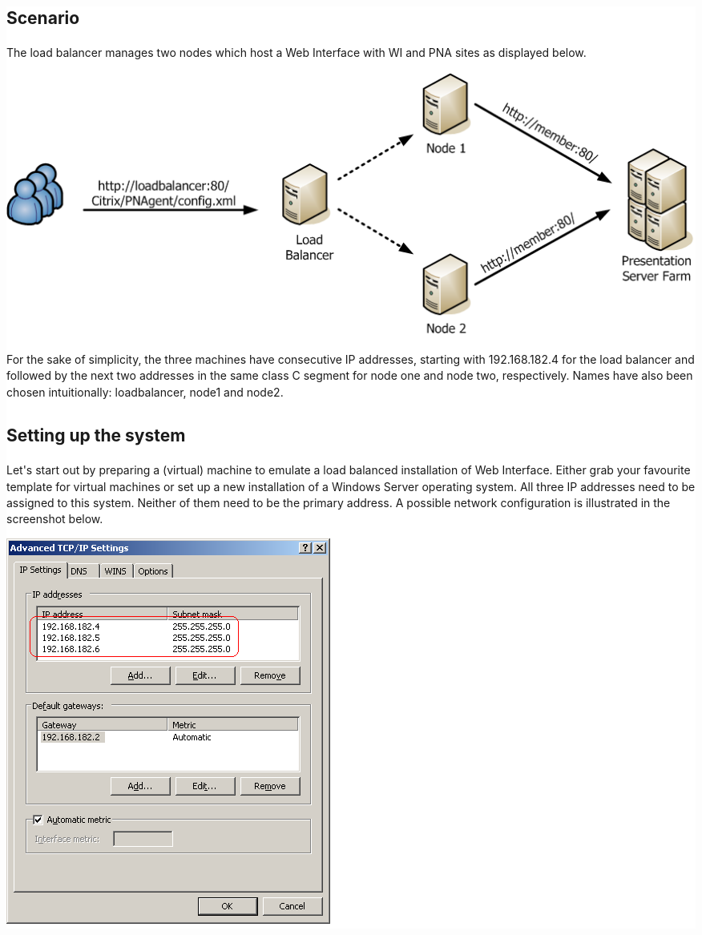 ## Scenario

The load balancer manages two nodes which host a Web Interface with WI and PNA sites as displayed below.

[![Load Balancer](/media/2007/12/Load-Balancer.png)](/media/2007/12/Load-Balancer.png)

For the sake of simplicity, the three machines have consecutive IP addresses, starting with 192.168.182.4 for the load balancer and followed by the next two addresses in the same class C segment for node one and node two, respectively. Names have also been chosen intuitionally: loadbalancer, node1 and node2.

## Setting up the system

Let's start out by preparing a (virtual) machine to emulate a load balanced installation of Web Interface. Either grab your favourite template for virtual machines or set up a new installation of a Windows Server operating system. All three IP addresses need to be assigned to this system. Neither of them need to be the primary address. A possible network configuration is illustrated in the screenshot below.

[![IP Addresses](/media/2007/12/ip_addresses.png)](/media/2007/12/ip_addresses.png)
